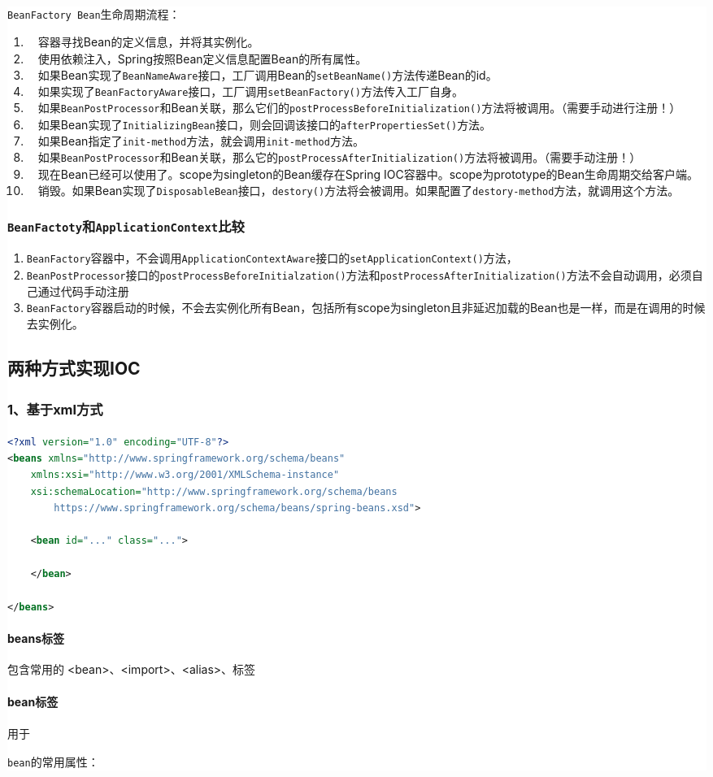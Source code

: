 



`BeanFactory Bean`生命周期流程：

1. 　容器寻找Bean的定义信息，并将其实例化。
2. 　使用依赖注入，Spring按照Bean定义信息配置Bean的所有属性。
3. 　如果Bean实现了`BeanNameAware`接口，工厂调用Bean的`setBeanName()`方法传递Bean的id。
4. 　如果实现了`BeanFactoryAware`接口，工厂调用`setBeanFactory()`方法传入工厂自身。
5. 　如果`BeanPostProcessor`和Bean关联，那么它们的`postProcessBeforeInitialization()`方法将被调用。（需要手动进行注册！）
6. 　如果Bean实现了`InitializingBean`接口，则会回调该接口的`afterPropertiesSet()`方法。
7. 　如果Bean指定了`init-method`方法，就会调用`init-method`方法。
8. 　如果`BeanPostProcessor`和Bean关联，那么它的`postProcessAfterInitialization()`方法将被调用。（需要手动注册！）
9. 　现在Bean已经可以使用了。scope为singleton的Bean缓存在Spring IOC容器中。scope为prototype的Bean生命周期交给客户端。
10. 　销毁。如果Bean实现了`DisposableBean`接口，`destory()`方法将会被调用。如果配置了`destory-method`方法，就调用这个方法。

 



### `BeanFactoty`和`ApplicationContext`比较



1. `BeanFactory`容器中，不会调用`ApplicationContextAware`接口的`setApplicationContext()`方法，
2. `BeanPostProcessor`接口的`postProcessBeforeInitialzation()`方法和`postProcessAfterInitialization()`方法不会自动调用，必须自己通过代码手动注册
3. `BeanFactory`容器启动的时候，不会去实例化所有Bean，包括所有scope为singleton且非延迟加载的Bean也是一样，而是在调用的时候去实例化。

 

## 两种方式实现IOC

### 1、基于xml方式

```xml
<?xml version="1.0" encoding="UTF-8"?>
<beans xmlns="http://www.springframework.org/schema/beans"
    xmlns:xsi="http://www.w3.org/2001/XMLSchema-instance"
    xsi:schemaLocation="http://www.springframework.org/schema/beans
        https://www.springframework.org/schema/beans/spring-beans.xsd">

    <bean id="..." class="...">  
        
    </bean>
    
</beans>
```

#### beans标签

包含常用的 \<bean\>、\<import\>、\<alias\>、标签

#### bean标签

用于

`bean`的常用属性：
